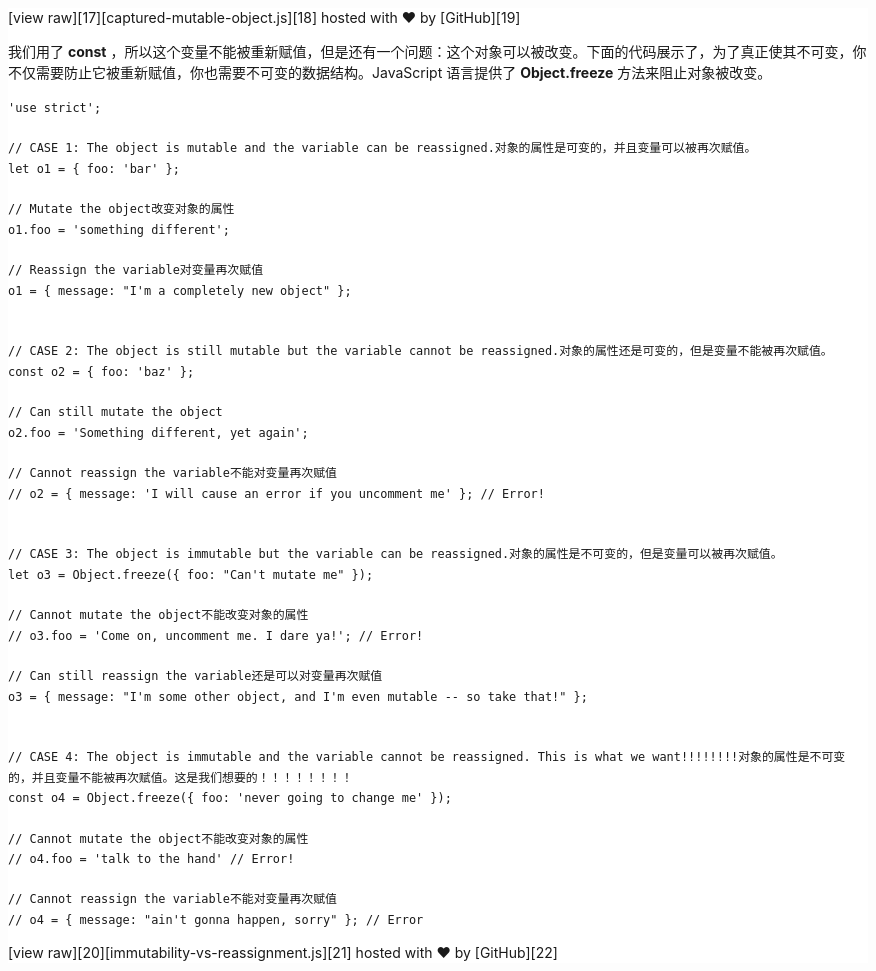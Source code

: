 
[view raw][17][captured-mutable-object.js][18] hosted with ❤ by [GitHub][19]

我们用了 **const** ，所以这个变量不能被重新赋值，但是还有一个问题：这个对象可以被改变。下面的代码展示了，为了真正使其不可变，你不仅需要防止它被重新赋值，你也需要不可变的数据结构。JavaScript 语言提供了 **Object.freeze** 方法来阻止对象被改变。

```
'use strict';

// CASE 1: The object is mutable and the variable can be reassigned.对象的属性是可变的，并且变量可以被再次赋值。
let o1 = { foo: 'bar' };

// Mutate the object改变对象的属性
o1.foo = 'something different';

// Reassign the variable对变量再次赋值
o1 = { message: "I'm a completely new object" };


// CASE 2: The object is still mutable but the variable cannot be reassigned.对象的属性还是可变的，但是变量不能被再次赋值。
const o2 = { foo: 'baz' };

// Can still mutate the object
o2.foo = 'Something different, yet again';

// Cannot reassign the variable不能对变量再次赋值
// o2 = { message: 'I will cause an error if you uncomment me' }; // Error!


// CASE 3: The object is immutable but the variable can be reassigned.对象的属性是不可变的，但是变量可以被再次赋值。
let o3 = Object.freeze({ foo: "Can't mutate me" });

// Cannot mutate the object不能改变对象的属性
// o3.foo = 'Come on, uncomment me. I dare ya!'; // Error!

// Can still reassign the variable还是可以对变量再次赋值
o3 = { message: "I'm some other object, and I'm even mutable -- so take that!" };


// CASE 4: The object is immutable and the variable cannot be reassigned. This is what we want!!!!!!!!对象的属性是不可变的，并且变量不能被再次赋值。这是我们想要的！！！！！！！！
const o4 = Object.freeze({ foo: 'never going to change me' });

// Cannot mutate the object不能改变对象的属性
// o4.foo = 'talk to the hand' // Error!

// Cannot reassign the variable不能对变量再次赋值
// o4 = { message: "ain't gonna happen, sorry" }; // Error
```


[view raw][20][immutability-vs-reassignment.js][21] hosted with ❤ by [GitHub][22]
